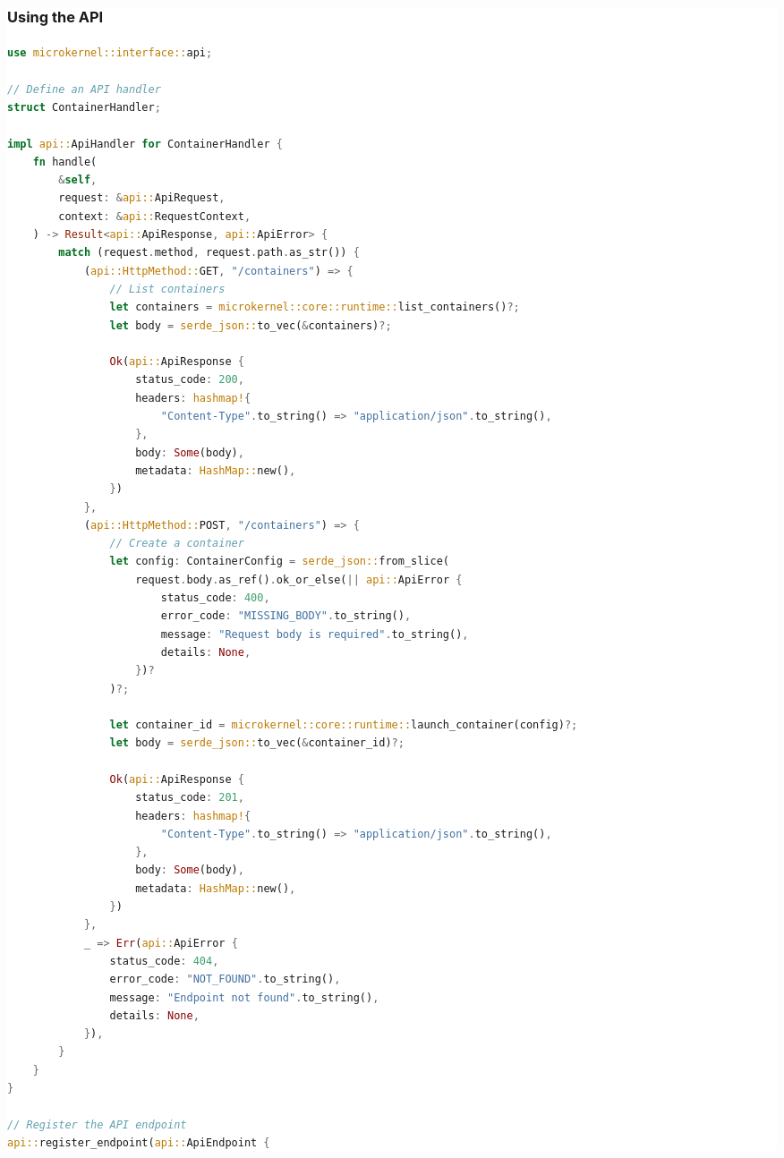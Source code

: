 ### Using the API
```rust
use microkernel::interface::api;

// Define an API handler
struct ContainerHandler;

impl api::ApiHandler for ContainerHandler {
    fn handle(
        &self,
        request: &api::ApiRequest,
        context: &api::RequestContext,
    ) -> Result<api::ApiResponse, api::ApiError> {
        match (request.method, request.path.as_str()) {
            (api::HttpMethod::GET, "/containers") => {
                // List containers
                let containers = microkernel::core::runtime::list_containers()?;
                let body = serde_json::to_vec(&containers)?;
                
                Ok(api::ApiResponse {
                    status_code: 200,
                    headers: hashmap!{
                        "Content-Type".to_string() => "application/json".to_string(),
                    },
                    body: Some(body),
                    metadata: HashMap::new(),
                })
            },
            (api::HttpMethod::POST, "/containers") => {
                // Create a container
                let config: ContainerConfig = serde_json::from_slice(
                    request.body.as_ref().ok_or_else(|| api::ApiError {
                        status_code: 400,
                        error_code: "MISSING_BODY".to_string(),
                        message: "Request body is required".to_string(),
                        details: None,
                    })?
                )?;
                
                let container_id = microkernel::core::runtime::launch_container(config)?;
                let body = serde_json::to_vec(&container_id)?;
                
                Ok(api::ApiResponse {
                    status_code: 201,
                    headers: hashmap!{
                        "Content-Type".to_string() => "application/json".to_string(),
                    },
                    body: Some(body),
                    metadata: HashMap::new(),
                })
            },
            _ => Err(api::ApiError {
                status_code: 404,
                error_code: "NOT_FOUND".to_string(),
                message: "Endpoint not found".to_string(),
                details: None,
            }),
        }
    }
}

// Register the API endpoint
api::register_endpoint(api::ApiEndpoint {
```